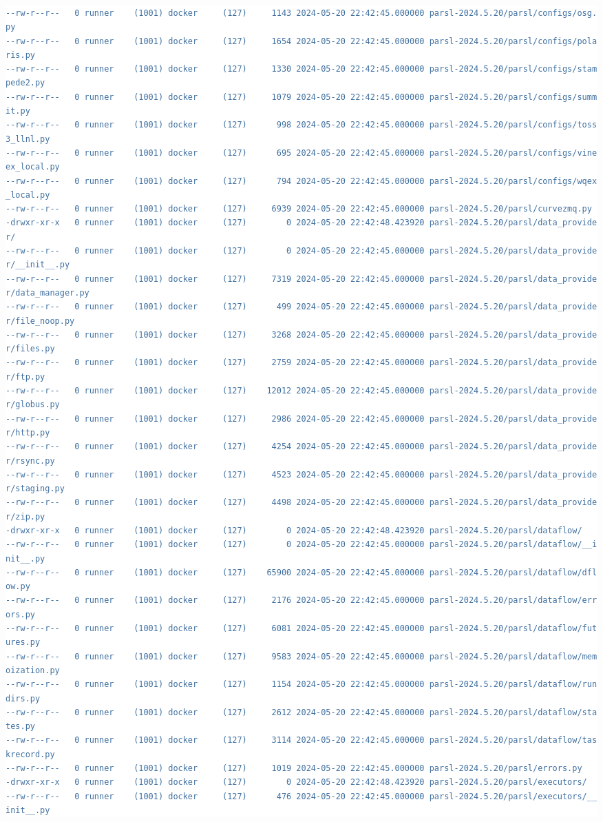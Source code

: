 ```diff
--rw-r--r--   0 runner    (1001) docker     (127)     1143 2024-05-20 22:42:45.000000 parsl-2024.5.20/parsl/configs/osg.py
--rw-r--r--   0 runner    (1001) docker     (127)     1654 2024-05-20 22:42:45.000000 parsl-2024.5.20/parsl/configs/polaris.py
--rw-r--r--   0 runner    (1001) docker     (127)     1330 2024-05-20 22:42:45.000000 parsl-2024.5.20/parsl/configs/stampede2.py
--rw-r--r--   0 runner    (1001) docker     (127)     1079 2024-05-20 22:42:45.000000 parsl-2024.5.20/parsl/configs/summit.py
--rw-r--r--   0 runner    (1001) docker     (127)      998 2024-05-20 22:42:45.000000 parsl-2024.5.20/parsl/configs/toss3_llnl.py
--rw-r--r--   0 runner    (1001) docker     (127)      695 2024-05-20 22:42:45.000000 parsl-2024.5.20/parsl/configs/vineex_local.py
--rw-r--r--   0 runner    (1001) docker     (127)      794 2024-05-20 22:42:45.000000 parsl-2024.5.20/parsl/configs/wqex_local.py
--rw-r--r--   0 runner    (1001) docker     (127)     6939 2024-05-20 22:42:45.000000 parsl-2024.5.20/parsl/curvezmq.py
-drwxr-xr-x   0 runner    (1001) docker     (127)        0 2024-05-20 22:42:48.423920 parsl-2024.5.20/parsl/data_provider/
--rw-r--r--   0 runner    (1001) docker     (127)        0 2024-05-20 22:42:45.000000 parsl-2024.5.20/parsl/data_provider/__init__.py
--rw-r--r--   0 runner    (1001) docker     (127)     7319 2024-05-20 22:42:45.000000 parsl-2024.5.20/parsl/data_provider/data_manager.py
--rw-r--r--   0 runner    (1001) docker     (127)      499 2024-05-20 22:42:45.000000 parsl-2024.5.20/parsl/data_provider/file_noop.py
--rw-r--r--   0 runner    (1001) docker     (127)     3268 2024-05-20 22:42:45.000000 parsl-2024.5.20/parsl/data_provider/files.py
--rw-r--r--   0 runner    (1001) docker     (127)     2759 2024-05-20 22:42:45.000000 parsl-2024.5.20/parsl/data_provider/ftp.py
--rw-r--r--   0 runner    (1001) docker     (127)    12012 2024-05-20 22:42:45.000000 parsl-2024.5.20/parsl/data_provider/globus.py
--rw-r--r--   0 runner    (1001) docker     (127)     2986 2024-05-20 22:42:45.000000 parsl-2024.5.20/parsl/data_provider/http.py
--rw-r--r--   0 runner    (1001) docker     (127)     4254 2024-05-20 22:42:45.000000 parsl-2024.5.20/parsl/data_provider/rsync.py
--rw-r--r--   0 runner    (1001) docker     (127)     4523 2024-05-20 22:42:45.000000 parsl-2024.5.20/parsl/data_provider/staging.py
--rw-r--r--   0 runner    (1001) docker     (127)     4498 2024-05-20 22:42:45.000000 parsl-2024.5.20/parsl/data_provider/zip.py
-drwxr-xr-x   0 runner    (1001) docker     (127)        0 2024-05-20 22:42:48.423920 parsl-2024.5.20/parsl/dataflow/
--rw-r--r--   0 runner    (1001) docker     (127)        0 2024-05-20 22:42:45.000000 parsl-2024.5.20/parsl/dataflow/__init__.py
--rw-r--r--   0 runner    (1001) docker     (127)    65900 2024-05-20 22:42:45.000000 parsl-2024.5.20/parsl/dataflow/dflow.py
--rw-r--r--   0 runner    (1001) docker     (127)     2176 2024-05-20 22:42:45.000000 parsl-2024.5.20/parsl/dataflow/errors.py
--rw-r--r--   0 runner    (1001) docker     (127)     6081 2024-05-20 22:42:45.000000 parsl-2024.5.20/parsl/dataflow/futures.py
--rw-r--r--   0 runner    (1001) docker     (127)     9583 2024-05-20 22:42:45.000000 parsl-2024.5.20/parsl/dataflow/memoization.py
--rw-r--r--   0 runner    (1001) docker     (127)     1154 2024-05-20 22:42:45.000000 parsl-2024.5.20/parsl/dataflow/rundirs.py
--rw-r--r--   0 runner    (1001) docker     (127)     2612 2024-05-20 22:42:45.000000 parsl-2024.5.20/parsl/dataflow/states.py
--rw-r--r--   0 runner    (1001) docker     (127)     3114 2024-05-20 22:42:45.000000 parsl-2024.5.20/parsl/dataflow/taskrecord.py
--rw-r--r--   0 runner    (1001) docker     (127)     1019 2024-05-20 22:42:45.000000 parsl-2024.5.20/parsl/errors.py
-drwxr-xr-x   0 runner    (1001) docker     (127)        0 2024-05-20 22:42:48.423920 parsl-2024.5.20/parsl/executors/
--rw-r--r--   0 runner    (1001) docker     (127)      476 2024-05-20 22:42:45.000000 parsl-2024.5.20/parsl/executors/__init__.py
```